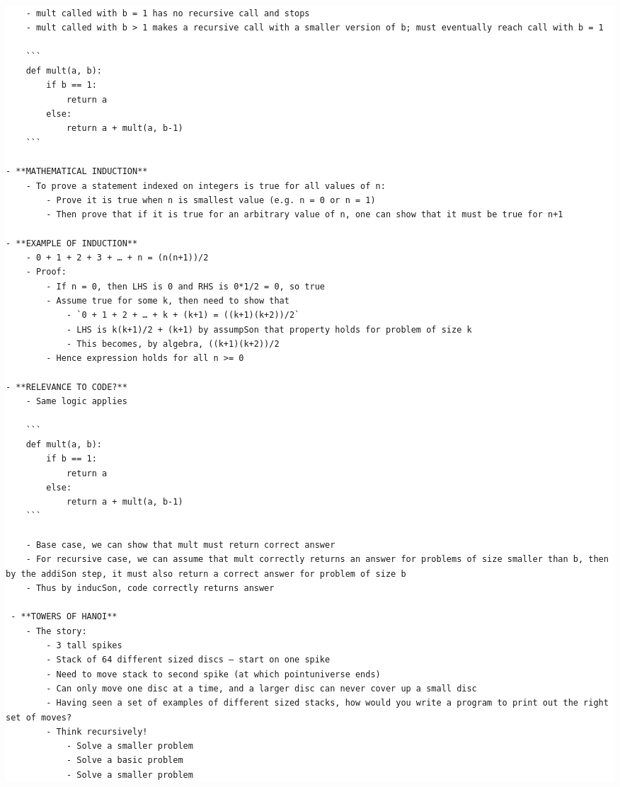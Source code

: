 		- mult called with b = 1 has no recursive call and stops
		- mult called with b > 1 makes a recursive call with a smaller version of b; must eventually reach call with b = 1
		
		```
		def mult(a, b):
			if b == 1:
				return a
			else:
				return a + mult(a, b-1)
		```
		
	- **MATHEMATICAL INDUCTION**
		- To prove a statement indexed on integers is true for all values of n:
			- Prove it is true when n is smallest value (e.g. n = 0 or n = 1)
			- Then prove that if it is true for an arbitrary value of n, one can show that it must be true for n+1
			
	- **EXAMPLE OF INDUCTION**
		- 0 + 1 + 2 + 3 + … + n = (n(n+1))/2
		- Proof:
			- If n = 0, then LHS is 0 and RHS is 0*1/2 = 0, so true
			- Assume true for some k, then need to show that
				- `0 + 1 + 2 + … + k + (k+1) = ((k+1)(k+2))/2`
				- LHS is k(k+1)/2 + (k+1) by assumpSon that property holds for problem of size k
				- This becomes, by algebra, ((k+1)(k+2))/2
			- Hence expression holds for all n >= 0
			
	- **RELEVANCE TO CODE?**
		- Same logic applies
		
		```
		def mult(a, b):
			if b == 1:
				return a
			else:
				return a + mult(a, b-1)
		```
		
		- Base case, we can show that mult must return correct answer
		- For recursive case, we can assume that mult correctly returns an answer for problems of size smaller than b, then by the addiSon step, it must also return a correct answer for problem of size b
		- Thus by inducSon, code correctly returns answer
		
	 - **TOWERS OF HANOI**
		- The story:
			- 3 tall spikes
			- Stack of 64 different sized discs – start on one spike
			- Need to move stack to second spike (at which pointuniverse ends)
			- Can only move one disc at a time, and a larger disc can never cover up a small disc
			- Having seen a set of examples of different sized stacks, how would you write a program to print out the right set of moves?
			- Think recursively!
				- Solve a smaller problem 
				- Solve a basic problem 
				- Solve a smaller problem
			
